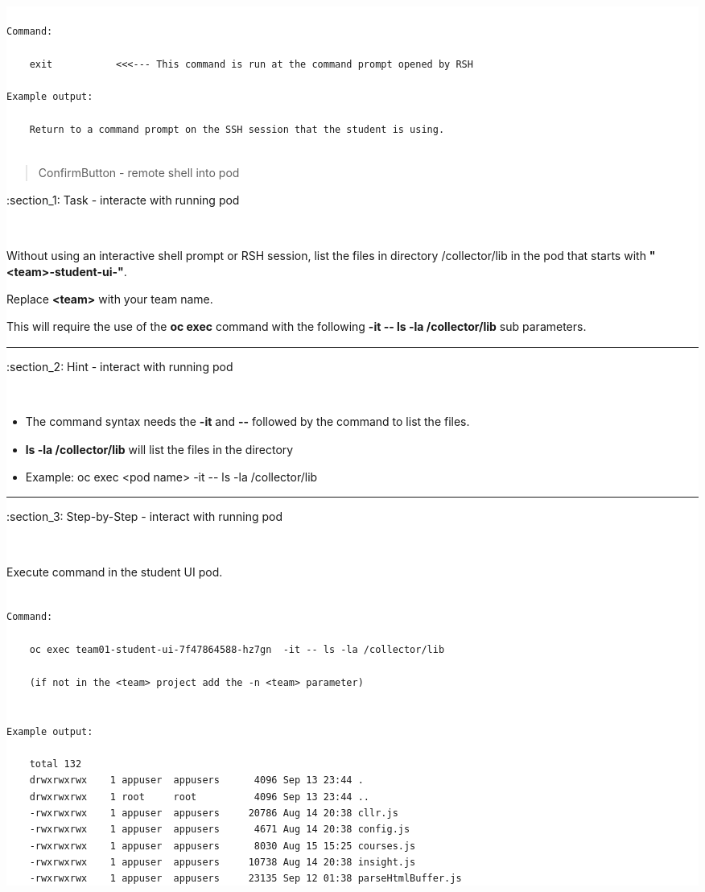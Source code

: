 ```

Command: 

	exit           <<<--- This command is run at the command prompt opened by RSH
		
Example output:

	Return to a command prompt on the SSH session that the student is using.
	
```


> ConfirmButton  - remote shell into pod









:section_1: Task - interacte with running pod

<br>

Without using an interactive shell prompt or RSH session, list the files in directory /collector/lib in the pod that starts with __"&#60;team&#62;-student-ui-"__.  

Replace __&#60;team&#62;__ with your team name.

This will require the use of the __oc exec__ command with the following __-it -- ls -la /collector/lib__ sub parameters.



----

:section_2: Hint - interact with running pod

<br>

* The command syntax needs the __-it__ and __--__ followed by the command to list the files. 

* __ls -la /collector/lib__ will list the files in the directory

* Example: oc exec &#60;pod name&#62;  -it -- ls -la /collector/lib


----

:section_3: Step-by-Step - interact with running pod

<br>

Execute command in the student UI pod.

```

Command:

	oc exec team01-student-ui-7f47864588-hz7gn  -it -- ls -la /collector/lib

	(if not in the <team> project add the -n <team> parameter)

	
Example output:
	
	total 132
	drwxrwxrwx    1 appuser  appusers      4096 Sep 13 23:44 .
	drwxrwxrwx    1 root     root          4096 Sep 13 23:44 ..
	-rwxrwxrwx    1 appuser  appusers     20786 Aug 14 20:38 cllr.js
	-rwxrwxrwx    1 appuser  appusers      4671 Aug 14 20:38 config.js
	-rwxrwxrwx    1 appuser  appusers      8030 Aug 15 15:25 courses.js
	-rwxrwxrwx    1 appuser  appusers     10738 Aug 14 20:38 insight.js
	-rwxrwxrwx    1 appuser  appusers     23135 Sep 12 01:38 parseHtmlBuffer.js
```